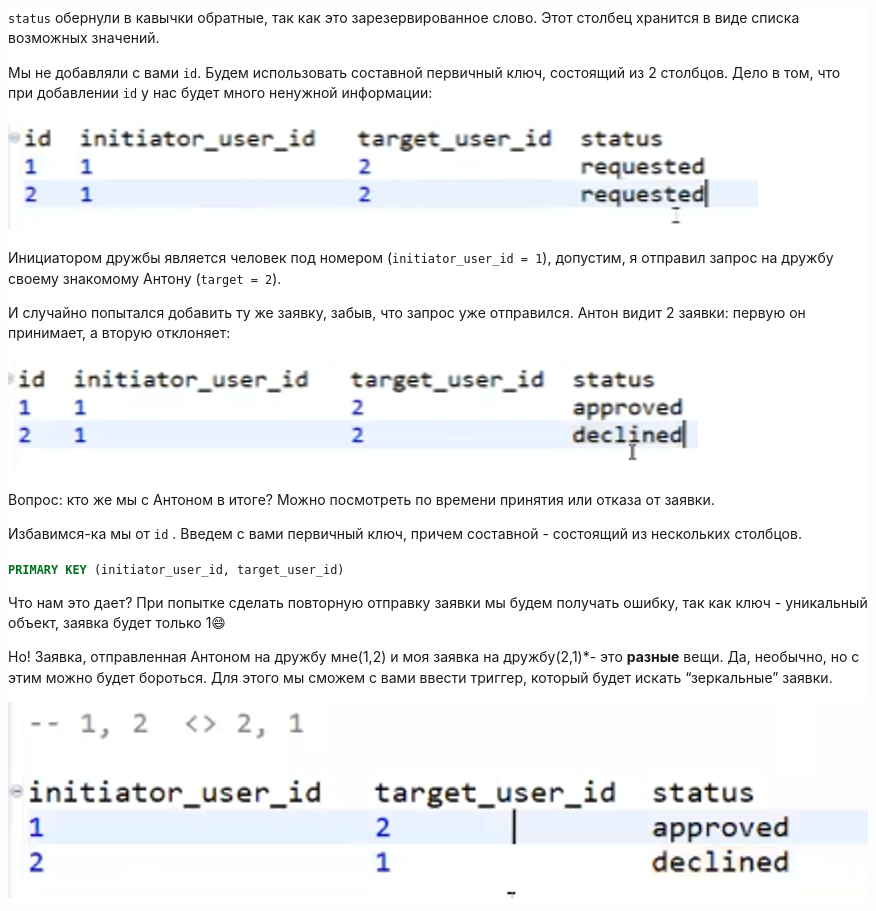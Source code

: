 `status` обернули в кавычки обратные, так как это зарезервированное слово. Этот столбец хранится в виде списка возможных значений.

Мы не добавляли с вами `id`. Будем использовать составной первичный ключ, состоящий из 2 столбцов. Дело в том, что при добавлении `id` у нас будет много ненужной информации:

![08](/GB_SQL/img/08_03.png)

Инициатором дружбы является человек под номером (`initiator_user_id = 1`), допустим, я отправил запрос на дружбу своему знакомому Антону (`target = 2`). 

И случайно попытался добавить ту же заявку, забыв, что запрос уже отправился. Антон видит 2 заявки: первую он принимает, а вторую отклоняет:

![08](/GB_SQL/img/08_04.png)

Вопрос: кто же мы с Антоном в итоге? Можно посмотреть по времени принятия или отказа от заявки.

Избавимся-ка мы от `id`  . Введем с вами первичный ключ, причем составной - состоящий из нескольких столбцов.

```sql
PRIMARY KEY (initiator_user_id, target_user_id)
```

 Что нам это дает? При попытке сделать повторную отправку заявки мы будем получать ошибку, так как ключ - уникальный объект, заявка будет только 1😄

Но! Заявка, отправленная Антоном на дружбу мне(1,2) и моя заявка на дружбу(2,1)*- это **разные** вещи. Да, необычно, но с этим можно будет бороться. Для этого мы сможем с вами  ввести триггер, который будет искать “зеркальные” заявки.

![08](/GB_SQL/img/08_05.png)
